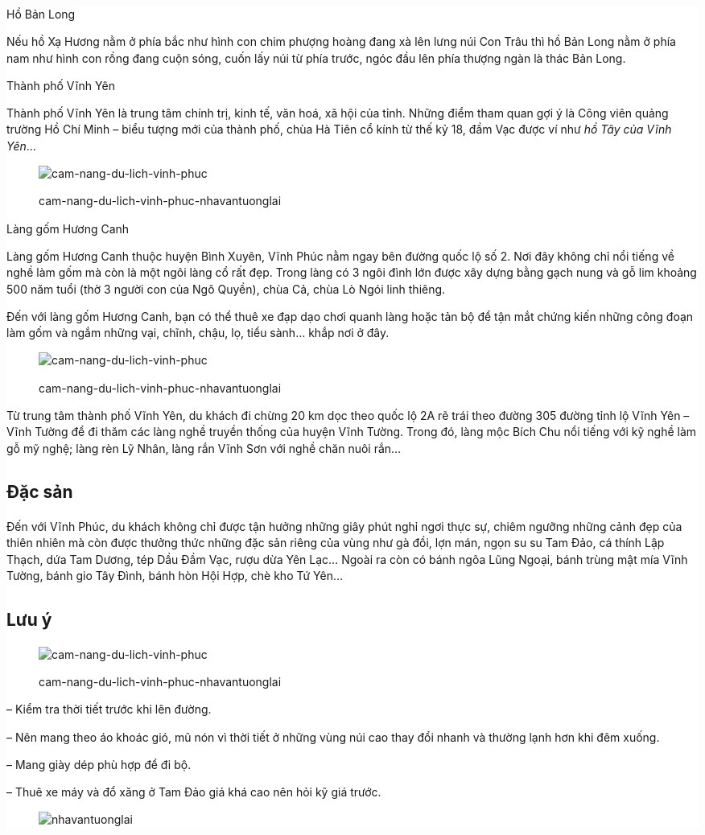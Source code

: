 Hồ Bản Long

Nếu hồ Xạ Hương nằm ở phía bắc như hình con chim phượng hoàng đang xà lên lưng núi Con Trâu thì hồ Bản Long nằm ở phía nam như hình con rồng đang cuộn sóng, cuốn lấy núi từ phía trước, ngóc đầu lên phía thượng ngàn là thác Bản Long.

Thành phố Vĩnh Yên

Thành phố Vĩnh Yên là trung tâm chính trị, kinh tế, văn hoá, xã hội của tỉnh. Những điểm tham quan gợi ý là Công viên quảng trường Hồ Chí Minh – biểu tượng mới của thành phố, chùa Hà Tiên cổ kính từ thế kỷ 18, đầm Vạc được ví như _hồ Tây của Vĩnh Yên_…

<figure><img src="https://banmaixanh.vercel.app/image/article/du-lich-vinh-phuc-676.jpg" alt="cam-nang-du-lich-vinh-phuc" height=100% width=100%><figcaption><p>cam-nang-du-lich-vinh-phuc-nhavantuonglai</p></figcaption></figure>

Làng gốm Hương Canh

Làng gốm Hương Canh thuộc huyện Bình Xuyên, Vĩnh Phúc nằm ngay bên đường quốc lộ số 2. Nơi đây không chỉ nổi tiếng về nghề làm gốm mà còn là một ngôi làng cổ rất đẹp. Trong làng có 3 ngôi đình lớn được xây dựng bằng gạch nung và gỗ lim khoảng 500 năm tuổi (thờ 3 người con của Ngô Quyền), chùa Cả, chùa Lò Ngói linh thiêng.

Đến với làng gốm Hương Canh, bạn có thể thuê xe đạp dạo chơi quanh làng hoặc tản bộ để tận mắt chứng kiến những công đoạn làm gốm và ngắm những vại, chĩnh, chậu, lọ, tiểu sành… khắp nơi ở đây.

<figure><img src="https://banmaixanh.vercel.app/image/article/du-lich-vinh-phuc-677.jpg" alt="cam-nang-du-lich-vinh-phuc" height=100% width=100%><figcaption><p>cam-nang-du-lich-vinh-phuc-nhavantuonglai</p></figcaption></figure>

Từ trung tâm thành phố Vĩnh Yên, du khách đi chừng 20 km dọc theo quốc lộ 2A rẽ trái theo đường 305 đường tỉnh lộ Vĩnh Yên – Vĩnh Tường để đi thăm các làng nghề truyền thống của huyện Vĩnh Tường. Trong đó, làng mộc Bích Chu nổi tiếng với kỹ nghề làm gỗ mỹ nghệ; làng rèn Lỹ Nhân, làng rắn Vĩnh Sơn với nghề chăn nuôi rắn…

## Đặc sản

Đến với Vĩnh Phúc, du khách không chỉ được tận hưởng những giây phút nghỉ ngơi thực sự, chiêm ngưỡng những cảnh đẹp của thiên nhiên mà còn được thưởng thức những đặc sản riêng của vùng như gà đồi, lợn mán, ngọn su su Tam Đảo, cá thính Lập Thạch, dứa Tam Dương, tép Dầu Đầm Vạc, rượu dừa Yên Lạc… Ngoài ra còn có bánh ngõa Lũng Ngoại, bánh trùng mật mía Vĩnh Tường, bánh gio Tây Đình, bánh hòn Hội Hợp, chè kho Tứ Yên…

## Lưu ý

<figure><img src="https://banmaixanh.vercel.app/image/article/du-lich-vinh-phuc-678.jpg" alt="cam-nang-du-lich-vinh-phuc" height=100% width=100%><figcaption><p>cam-nang-du-lich-vinh-phuc-nhavantuonglai</p></figcaption></figure>

– Kiểm tra thời tiết trước khi lên đường.

– Nên mang theo áo khoác gió, mũ nón vì thời tiết ở những vùng núi cao thay đổi nhanh và thường lạnh hơn khi đêm xuống.

– Mang giày dép phù hợp để đi bộ.

– Thuê xe máy và đổ xăng ở Tam Đảo giá khá cao nên hỏi kỹ giá trước.

<figure><img src="https://banmaixanh.vercel.app/image/cover/001-307.jpg" alt="nhavantuonglai" title="nhavantuonglai" height=100% width=100%><figcaption><p></p></figcaption></figure>